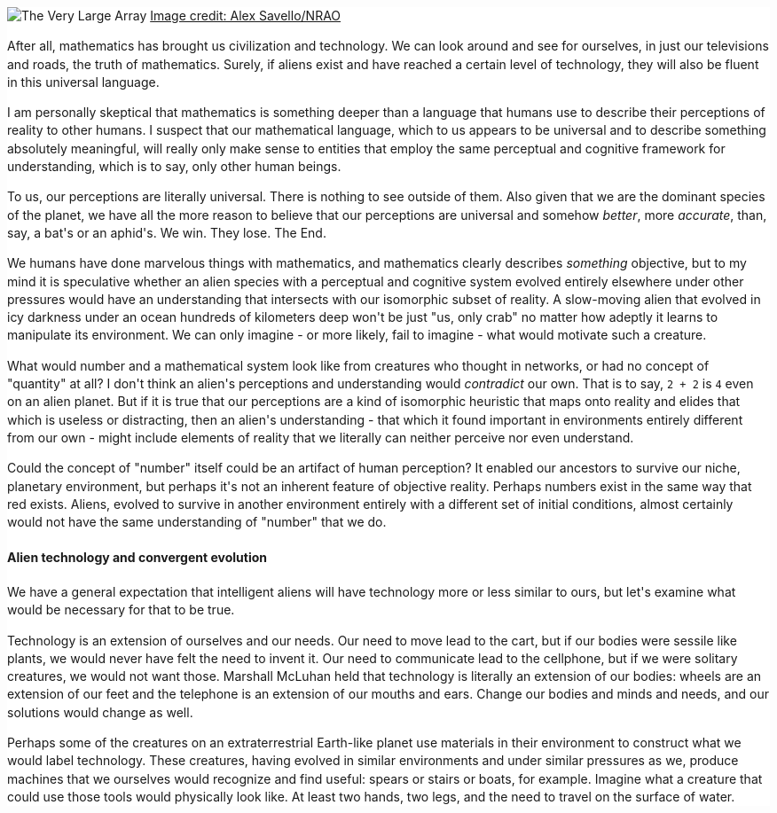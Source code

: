 ![The Very Large Array](/img/vla_panorama_med-1.jpg)
[Image credit: Alex Savello/NRAO](https://public.nrao.edu/)

After all, mathematics has brought us civilization and technology. We can look around and see for ourselves, in just our televisions and roads, the truth of mathematics. Surely, if aliens exist and have reached a certain level of technology, they will also be fluent in this universal language.

I am personally skeptical that mathematics is something deeper than a language that humans use to describe their perceptions of reality to other humans. I suspect that our mathematical language, which to us appears to be universal and to describe something absolutely meaningful, will really only make sense to entities that employ the same perceptual and cognitive framework for understanding, which is to say, only other human beings.

To us, our perceptions are literally universal. There is nothing to see outside of them. Also given that we are the dominant species of the planet, we have all the more reason to believe that our perceptions are universal and somehow _better_, more _accurate_, than, say, a bat's or an aphid's. We win. They lose. The End.

We humans have done marvelous things with mathematics, and mathematics clearly describes _something_ objective, but to my mind it is speculative whether an alien species with a perceptual and cognitive system evolved entirely elsewhere under other pressures would have an understanding that intersects with our isomorphic subset of reality. A slow-moving alien that evolved in icy darkness under an ocean hundreds of kilometers deep won't be just "us, only crab" no matter how adeptly it learns to manipulate its environment. We can only imagine - or more likely, fail to imagine - what would motivate such a creature.

What would number and a mathematical system look like from creatures who thought in networks, or had no concept of "quantity" at all? I don't think an alien's perceptions and understanding would _contradict_ our own. That is to say, `2 + 2` is `4` even on an alien planet. But if it is true that our perceptions are a kind of isomorphic heuristic that maps onto reality and elides that which is useless or distracting, then an alien's understanding - that which it found important in environments entirely different from our own - might include elements of reality that we literally can neither perceive nor even understand.

Could the concept of "number" itself could be an artifact of human perception? It enabled our ancestors to survive our niche, planetary environment, but perhaps it's not an inherent feature of objective reality. Perhaps numbers exist in the same way that red exists. Aliens, evolved to survive in another environment entirely with a different set of initial conditions, almost certainly would not have the same understanding of "number" that we do.

#### Alien technology and convergent evolution

We have a general expectation that intelligent aliens will have technology more or less similar to ours, but let's examine what would be necessary for that to be true.

Technology is an extension of ourselves and our needs. Our need to move lead to the cart, but if our bodies were sessile like plants, we would never have felt the need to invent it. Our need to communicate lead to the cellphone, but if we were solitary creatures, we would not want those. Marshall McLuhan held that technology is literally an extension of our bodies: wheels are an extension of our feet and the telephone is an extension of our mouths and ears. Change our bodies and minds and needs, and our solutions would change as well.

Perhaps some of the creatures on an extraterrestrial Earth-like planet use materials in their environment to construct what we would label technology. These creatures, having evolved in similar environments and under similar pressures as we, produce machines that we ourselves would recognize and find useful: spears or stairs or boats, for example. Imagine what a creature that could use those tools would physically look like. At least two hands, two legs, and the need to travel on the surface of water.
